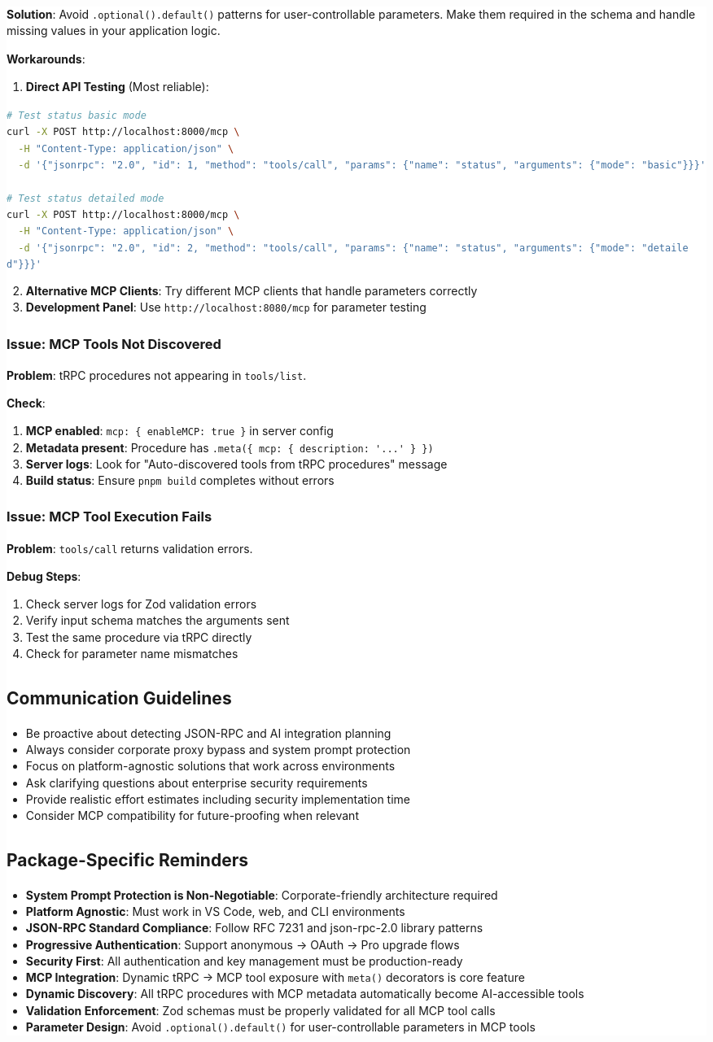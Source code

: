 **Solution**: Avoid `.optional().default()` patterns for user-controllable parameters. Make them required in the schema and handle missing values in your application logic.

**Workarounds**:

1. **Direct API Testing** (Most reliable):
```bash
# Test status basic mode
curl -X POST http://localhost:8000/mcp \
  -H "Content-Type: application/json" \
  -d '{"jsonrpc": "2.0", "id": 1, "method": "tools/call", "params": {"name": "status", "arguments": {"mode": "basic"}}}'

# Test status detailed mode  
curl -X POST http://localhost:8000/mcp \
  -H "Content-Type: application/json" \
  -d '{"jsonrpc": "2.0", "id": 2, "method": "tools/call", "params": {"name": "status", "arguments": {"mode": "detailed"}}}'
```

2. **Alternative MCP Clients**: Try different MCP clients that handle parameters correctly
3. **Development Panel**: Use `http://localhost:8080/mcp` for parameter testing

### **Issue: MCP Tools Not Discovered**

**Problem**: tRPC procedures not appearing in `tools/list`.

**Check**:
1. **MCP enabled**: `mcp: { enableMCP: true }` in server config
2. **Metadata present**: Procedure has `.meta({ mcp: { description: '...' } })`
3. **Server logs**: Look for "Auto-discovered tools from tRPC procedures" message
4. **Build status**: Ensure `pnpm build` completes without errors

### **Issue: MCP Tool Execution Fails**

**Problem**: `tools/call` returns validation errors.

**Debug Steps**:
1. Check server logs for Zod validation errors
2. Verify input schema matches the arguments sent
3. Test the same procedure via tRPC directly
4. Check for parameter name mismatches

## Communication Guidelines
- Be proactive about detecting JSON-RPC and AI integration planning
- Always consider corporate proxy bypass and system prompt protection
- Focus on platform-agnostic solutions that work across environments
- Ask clarifying questions about enterprise security requirements
- Provide realistic effort estimates including security implementation time
- Consider MCP compatibility for future-proofing when relevant

## Package-Specific Reminders
- **System Prompt Protection is Non-Negotiable**: Corporate-friendly architecture required
- **Platform Agnostic**: Must work in VS Code, web, and CLI environments
- **JSON-RPC Standard Compliance**: Follow RFC 7231 and json-rpc-2.0 library patterns
- **Progressive Authentication**: Support anonymous → OAuth → Pro upgrade flows
- **Security First**: All authentication and key management must be production-ready
- **MCP Integration**: Dynamic tRPC → MCP tool exposure with `meta()` decorators is core feature
- **Dynamic Discovery**: All tRPC procedures with MCP metadata automatically become AI-accessible tools
- **Validation Enforcement**: Zod schemas must be properly validated for all MCP tool calls
- **Parameter Design**: Avoid `.optional().default()` for user-controllable parameters in MCP tools

